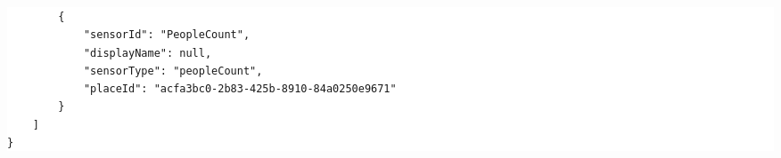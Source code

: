 ``` http
        {
            "sensorId": "PeopleCount",
            "displayName": null,
            "sensorType": "peopleCount",
            "placeId": "acfa3bc0-2b83-425b-8910-84a0250e9671"
        }
    ]
}
```
